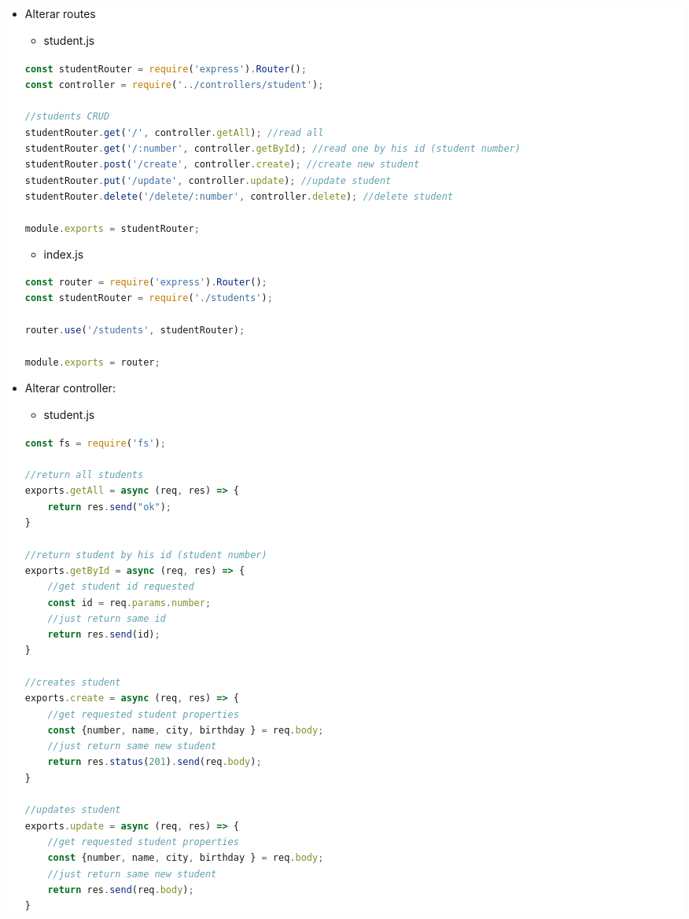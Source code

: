 - Alterar routes
    - student.js

    ```javascript
    const studentRouter = require('express').Router();
    const controller = require('../controllers/student');

    //students CRUD
    studentRouter.get('/', controller.getAll); //read all
    studentRouter.get('/:number', controller.getById); //read one by his id (student number)
    studentRouter.post('/create', controller.create); //create new student
    studentRouter.put('/update', controller.update); //update student
    studentRouter.delete('/delete/:number', controller.delete); //delete student

    module.exports = studentRouter;
    ```

    - index.js
    ```javascript
    const router = require('express').Router();
    const studentRouter = require('./students');

    router.use('/students', studentRouter);

    module.exports = router;
    ```
- Alterar controller:
    - student.js
    ```javascript
    const fs = require('fs');

    //return all students
    exports.getAll = async (req, res) => {
        return res.send("ok");
    }

    //return student by his id (student number)
    exports.getById = async (req, res) => {
        //get student id requested
        const id = req.params.number;
        //just return same id
        return res.send(id);
    }

    //creates student
    exports.create = async (req, res) => {
        //get requested student properties
        const {number, name, city, birthday } = req.body;
        //just return same new student
        return res.status(201).send(req.body);
    }

    //updates student
    exports.update = async (req, res) => {
        //get requested student properties
        const {number, name, city, birthday } = req.body;
        //just return same new student
        return res.send(req.body);
    }
